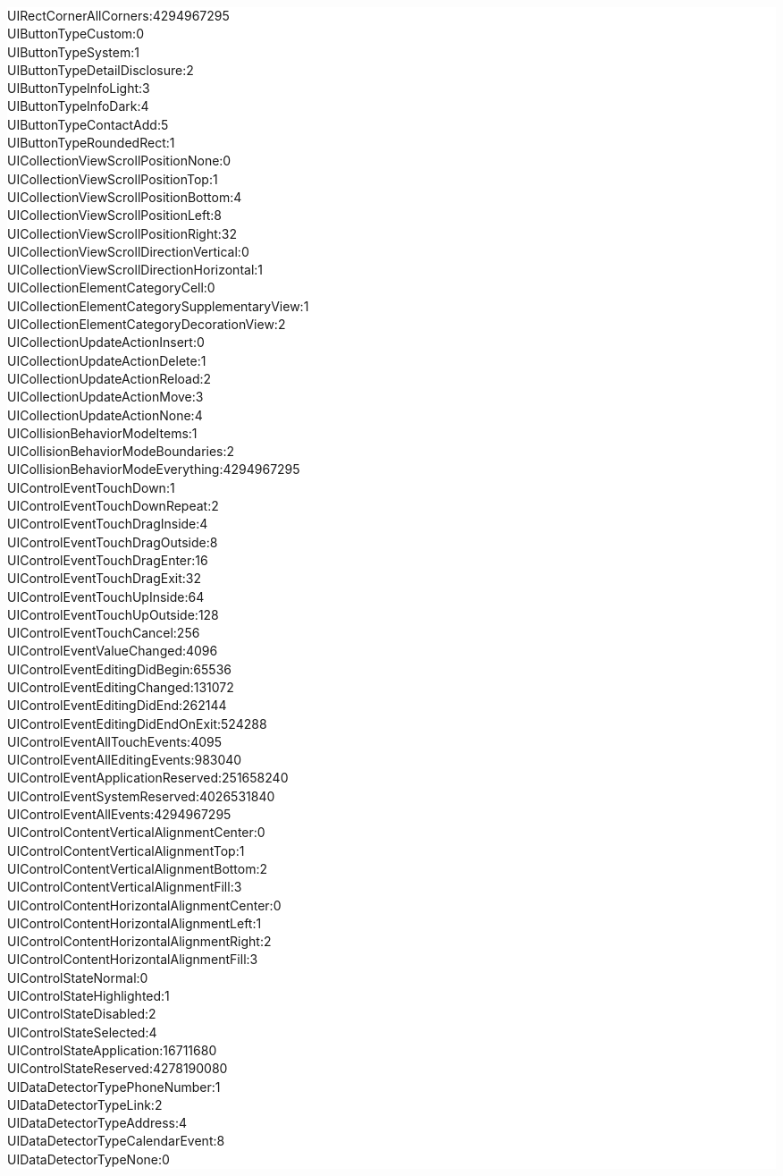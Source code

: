 UIRectCornerAllCorners:4294967295<br />
UIButtonTypeCustom:0<br />
UIButtonTypeSystem:1<br />
UIButtonTypeDetailDisclosure:2<br />
UIButtonTypeInfoLight:3<br />
UIButtonTypeInfoDark:4<br />
UIButtonTypeContactAdd:5<br />
UIButtonTypeRoundedRect:1<br />
UICollectionViewScrollPositionNone:0<br />
UICollectionViewScrollPositionTop:1<br />
UICollectionViewScrollPositionBottom:4<br />
UICollectionViewScrollPositionLeft:8<br />
UICollectionViewScrollPositionRight:32<br />
UICollectionViewScrollDirectionVertical:0<br />
UICollectionViewScrollDirectionHorizontal:1<br />
UICollectionElementCategoryCell:0<br />
UICollectionElementCategorySupplementaryView:1<br />
UICollectionElementCategoryDecorationView:2<br />
UICollectionUpdateActionInsert:0<br />
UICollectionUpdateActionDelete:1<br />
UICollectionUpdateActionReload:2<br />
UICollectionUpdateActionMove:3<br />
UICollectionUpdateActionNone:4<br />
UICollisionBehaviorModeItems:1<br />
UICollisionBehaviorModeBoundaries:2<br />
UICollisionBehaviorModeEverything:4294967295<br />
UIControlEventTouchDown:1<br />
UIControlEventTouchDownRepeat:2<br />
UIControlEventTouchDragInside:4<br />
UIControlEventTouchDragOutside:8<br />
UIControlEventTouchDragEnter:16<br />
UIControlEventTouchDragExit:32<br />
UIControlEventTouchUpInside:64<br />
UIControlEventTouchUpOutside:128<br />
UIControlEventTouchCancel:256<br />
UIControlEventValueChanged:4096<br />
UIControlEventEditingDidBegin:65536<br />
UIControlEventEditingChanged:131072<br />
UIControlEventEditingDidEnd:262144<br />
UIControlEventEditingDidEndOnExit:524288<br />
UIControlEventAllTouchEvents:4095<br />
UIControlEventAllEditingEvents:983040<br />
UIControlEventApplicationReserved:251658240<br />
UIControlEventSystemReserved:4026531840<br />
UIControlEventAllEvents:4294967295<br />
UIControlContentVerticalAlignmentCenter:0<br />
UIControlContentVerticalAlignmentTop:1<br />
UIControlContentVerticalAlignmentBottom:2<br />
UIControlContentVerticalAlignmentFill:3<br />
UIControlContentHorizontalAlignmentCenter:0<br />
UIControlContentHorizontalAlignmentLeft:1<br />
UIControlContentHorizontalAlignmentRight:2<br />
UIControlContentHorizontalAlignmentFill:3<br />
UIControlStateNormal:0<br />
UIControlStateHighlighted:1<br />
UIControlStateDisabled:2<br />
UIControlStateSelected:4<br />
UIControlStateApplication:16711680<br />
UIControlStateReserved:4278190080<br />
UIDataDetectorTypePhoneNumber:1<br />
UIDataDetectorTypeLink:2<br />
UIDataDetectorTypeAddress:4<br />
UIDataDetectorTypeCalendarEvent:8<br />
UIDataDetectorTypeNone:0<br />